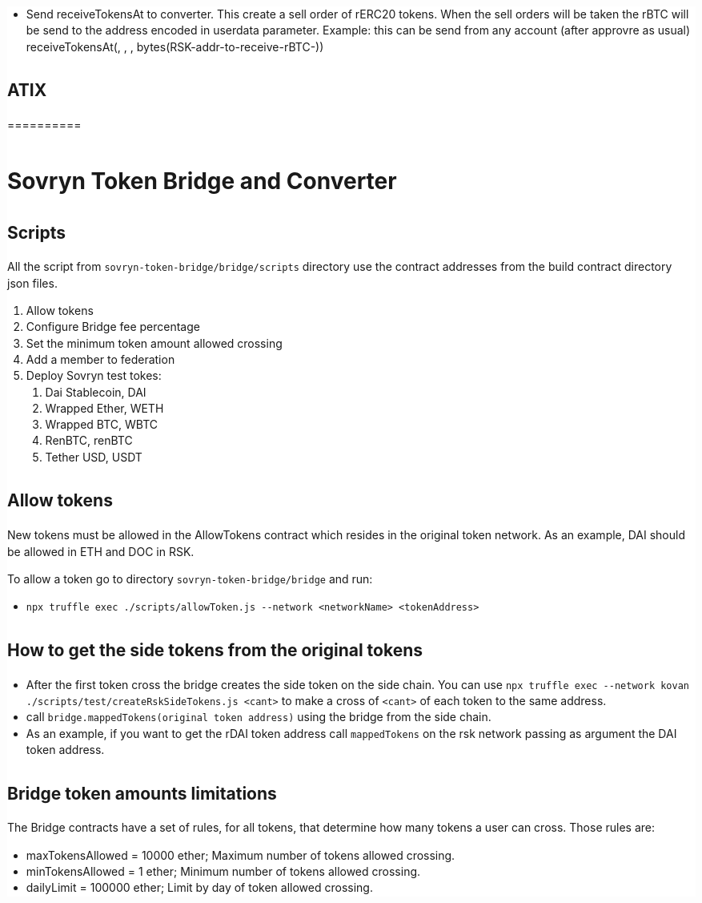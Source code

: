 + Send receiveTokensAt to converter. This create a sell order of rERC20 tokens. When the sell orders will be taken
the rBTC will be send to the address encoded in userdata parameter.
Example: this can be send from any account (after approvre as usual)
receiveTokensAt(<ETH-ERC20-addr>, <amount>, <converter-addr>, bytes(RSK-addr-to-receive-rBTC-))

## ATIX ##
==========

# Sovryn Token Bridge and Converter

## Scripts
All the script from `sovryn-token-bridge/bridge/scripts` directory use the contract addresses from the build contract directory json files.

1. Allow tokens
2. Configure Bridge fee percentage
3. Set the minimum token amount allowed crossing
4. Add a member to federation
5. Deploy Sovryn test tokes: 
   1. Dai Stablecoin, DAI
   2. Wrapped Ether, WETH
   3. Wrapped BTC, WBTC
   4. RenBTC, renBTC
   5. Tether USD, USDT


## Allow tokens
New tokens must be allowed in the AllowTokens contract which resides in the original token network. As an example, DAI should be allowed in ETH and DOC in RSK.

To allow a token go to directory `sovryn-token-bridge/bridge` and run:
 - `npx truffle exec ./scripts/allowToken.js --network <networkName> <tokenAddress>`

## How to get the side tokens from the original tokens
- After the first token cross the bridge creates the side token on the side chain. You can use `npx truffle exec --network kovan ./scripts/test/createRskSideTokens.js <cant>` to make a cross of `<cant>` of each token to the same address.
- call `bridge.mappedTokens(original token address)` using the bridge from the side chain.
- As an example, if you want to get the rDAI token address call `mappedTokens` on the rsk network passing as argument the DAI token address.

## Bridge token amounts limitations
The Bridge contracts have a set of rules, for all tokens, that determine how many tokens a user can cross. Those rules are:
- maxTokensAllowed = 10000 ether; Maximum number of tokens allowed crossing.
- minTokensAllowed = 1 ether; Minimum number of tokens allowed crossing.
- dailyLimit = 100000 ether; Limit by day of token allowed crossing.

